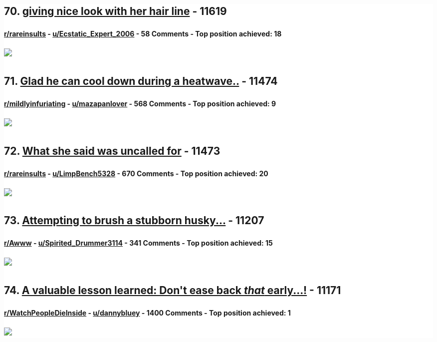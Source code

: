 ## 70. [giving nice look with her hair line](http://reddit.com/r/rareinsults/comments/1e7jh8x/giving_nice_look_with_her_hair_line/) - 11619
#### [r/rareinsults](http://reddit.com/r/rareinsults) - [u/Ecstatic_Expert_2006](http://reddit.com/u/Ecstatic_Expert_2006) - 58 Comments - Top position achieved: 18

<a href="https://i.redd.it/8uq9yet7okdd1.jpeg"><img src="https://a.thumbs.redditmedia.com/X9eP8os9mTdpeqz_HrKSXyXztpc3CBQ9SUT7yYPlvV0.jpg"></img></a>

## 71. [Glad he can cool down during a heatwave..](http://reddit.com/r/mildlyinfuriating/comments/1e86uwz/glad_he_can_cool_down_during_a_heatwave/) - 11474
#### [r/mildlyinfuriating](http://reddit.com/r/mildlyinfuriating) - [u/mazapanlover](http://reddit.com/u/mazapanlover) - 568 Comments - Top position achieved: 9

<a href="https://i.redd.it/1bgjhcb7yqdd1.jpeg"><img src="https://b.thumbs.redditmedia.com/ZBAWbIloeCNBvp-przCHegh4M0hIMK-UvAryzOsbDvI.jpg"></img></a>

## 72. [What she said was uncalled for](http://reddit.com/r/rareinsults/comments/1e7u7dn/what_she_said_was_uncalled_for/) - 11473
#### [r/rareinsults](http://reddit.com/r/rareinsults) - [u/LimpBench5328](http://reddit.com/u/LimpBench5328) - 670 Comments - Top position achieved: 20

<a href="https://i.redd.it/2wpk654a0odd1.jpeg"><img src="https://b.thumbs.redditmedia.com/y4Q1rzZGkkTeCrEX38kKtrtIVnIt3q64L4v6fnAud6s.jpg"></img></a>

## 73. [Attempting to brush a stubborn husky...](http://reddit.com/r/Awww/comments/1e7zjgg/attempting_to_brush_a_stubborn_husky/) - 11207
#### [r/Awww](http://reddit.com/r/Awww) - [u/Spirited_Drummer3114](http://reddit.com/u/Spirited_Drummer3114) - 341 Comments - Top position achieved: 15

<a href="https://v.redd.it/060k31l0apdd1"><img src="https://external-preview.redd.it/MGptcjV0azBhcGRkMf4vPRf2VTvlCARK_rCxmJ3OqdvT-XTYcubRbsWfVG1o.png?width=140&amp;height=140&amp;crop=140:140,smart&amp;format=jpg&amp;v=enabled&amp;lthumb=true&amp;s=c5e48531556dcf656d1e70052c138cbbccfc5dd6"></img></a>

## 74. [A valuable lesson learned: Don't ease back *that* early...!](http://reddit.com/r/WatchPeopleDieInside/comments/1e7u9eb/a_valuable_lesson_learned_dont_ease_back_that/) - 11171
#### [r/WatchPeopleDieInside](http://reddit.com/r/WatchPeopleDieInside) - [u/dannybluey](http://reddit.com/u/dannybluey) - 1400 Comments - Top position achieved: 1

<a href="https://v.redd.it/setbv0ju0odd1"><img src="https://external-preview.redd.it/Nmd2OGo5Z3Uwb2RkMRPzT5G-3ECdcRbbE7gXvei_EYLyGRgcO8mPYtnQpab7.png?width=140&amp;height=140&amp;crop=140:140,smart&amp;format=jpg&amp;v=enabled&amp;lthumb=true&amp;s=deee4991a28ad7c04b4eb765a6a8660e6aeefe4c"></img></a>
